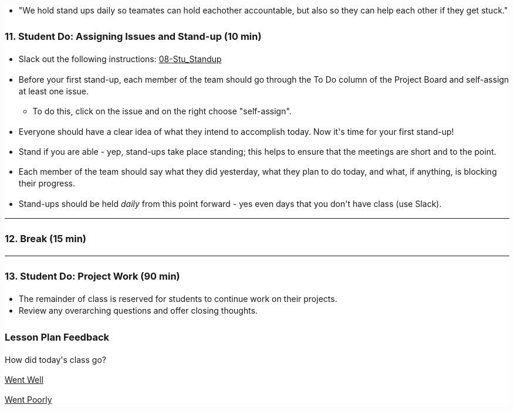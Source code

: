   * "We hold stand ups daily so teamates can hold eachother accountable, but also so they can help each other if they get stuck."

### 11. Student Do: Assigning Issues and Stand-up (10 min)

* Slack out the following instructions:
[08-Stu_Standup](../../../../01-Class-Content/08-project-1/01-Activities/08-Stu_Standup/README.md)

* Before your first stand-up, each member of the team should go through the To Do column of the Project Board and self-assign at least one issue. 

  * To do this, click on the issue and on the right choose "self-assign".

* Everyone should have a clear idea of what they intend to accomplish today. Now it's time for your first stand-up!

* Stand if you are able - yep, stand-ups take place standing; this helps to ensure that the meetings are short and to the point. 

* Each member of the team should say what they did yesterday, what they plan to do today, and what, if anything, is blocking their progress. 

* Stand-ups should be held *daily* from this point forward - yes even days that you don't have class (use Slack).

---

### 12. Break (15 min)

---

### 13. Student Do: Project Work (90 min)

* The remainder of class is reserved for students to continue work on their projects.
* Review any overarching questions and offer closing thoughts. 

### Lesson Plan Feedback

How did today's class go?

[Went Well](http://www.surveygizmo.com/s3/4325914/FS-Curriculum-Feedback?format=lo&sentiment=positive&lesson=08.02)

[Went Poorly](http://www.surveygizmo.com/s3/4325914/FS-Curriculum-Feedback?format=lo&sentiment=negative&lesson=08.02)
